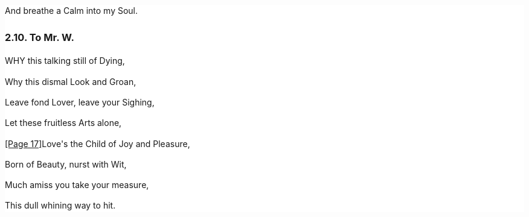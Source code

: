 And breathe a Calm into my Soul.

### 2.10. To Mr. W.

WHY this talking still of Dying,

Why this dismal Look and Groan,

Leave fond Lover, leave your Sighing,

Let these fruitless Arts alone,

[[Page 17]](http://eebo.chadwyck.com/downloadtiff?vid=98886&page=48)Love's the
Child of Joy and Pleasure,

Born of Beauty, nurst with Wit,

Much amiss you take your measure,

This dull whining way to hit.

